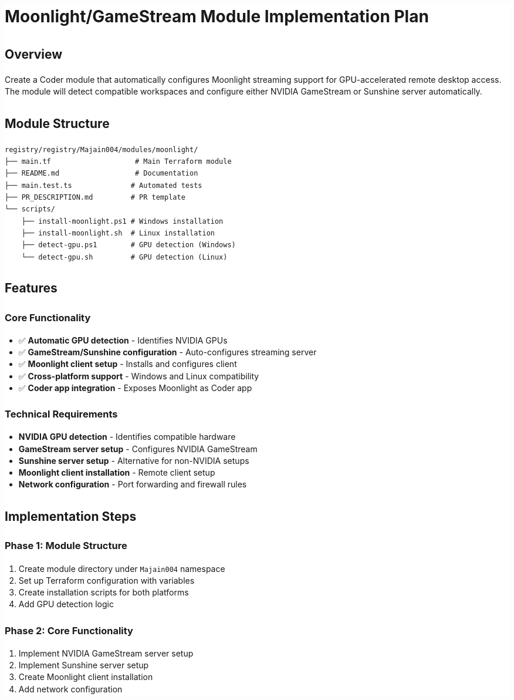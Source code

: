 # Moonlight/GameStream Module Implementation Plan

## Overview
Create a Coder module that automatically configures Moonlight streaming support for GPU-accelerated remote desktop access. The module will detect compatible workspaces and configure either NVIDIA GameStream or Sunshine server automatically.

## Module Structure
```
registry/registry/Majain004/modules/moonlight/
├── main.tf                    # Main Terraform module
├── README.md                  # Documentation
├── main.test.ts              # Automated tests
├── PR_DESCRIPTION.md         # PR template
└── scripts/
    ├── install-moonlight.ps1 # Windows installation
    ├── install-moonlight.sh  # Linux installation
    ├── detect-gpu.ps1        # GPU detection (Windows)
    └── detect-gpu.sh         # GPU detection (Linux)
```

## Features

### Core Functionality
- ✅ **Automatic GPU detection** - Identifies NVIDIA GPUs
- ✅ **GameStream/Sunshine configuration** - Auto-configures streaming server
- ✅ **Moonlight client setup** - Installs and configures client
- ✅ **Cross-platform support** - Windows and Linux compatibility
- ✅ **Coder app integration** - Exposes Moonlight as Coder app

### Technical Requirements
- **NVIDIA GPU detection** - Identifies compatible hardware
- **GameStream server setup** - Configures NVIDIA GameStream
- **Sunshine server setup** - Alternative for non-NVIDIA setups
- **Moonlight client installation** - Remote client setup
- **Network configuration** - Port forwarding and firewall rules

## Implementation Steps

### Phase 1: Module Structure
1. Create module directory under `Majain004` namespace
2. Set up Terraform configuration with variables
3. Create installation scripts for both platforms
4. Add GPU detection logic

### Phase 2: Core Functionality
1. Implement NVIDIA GameStream server setup
2. Implement Sunshine server setup
3. Create Moonlight client installation
4. Add network configuration
